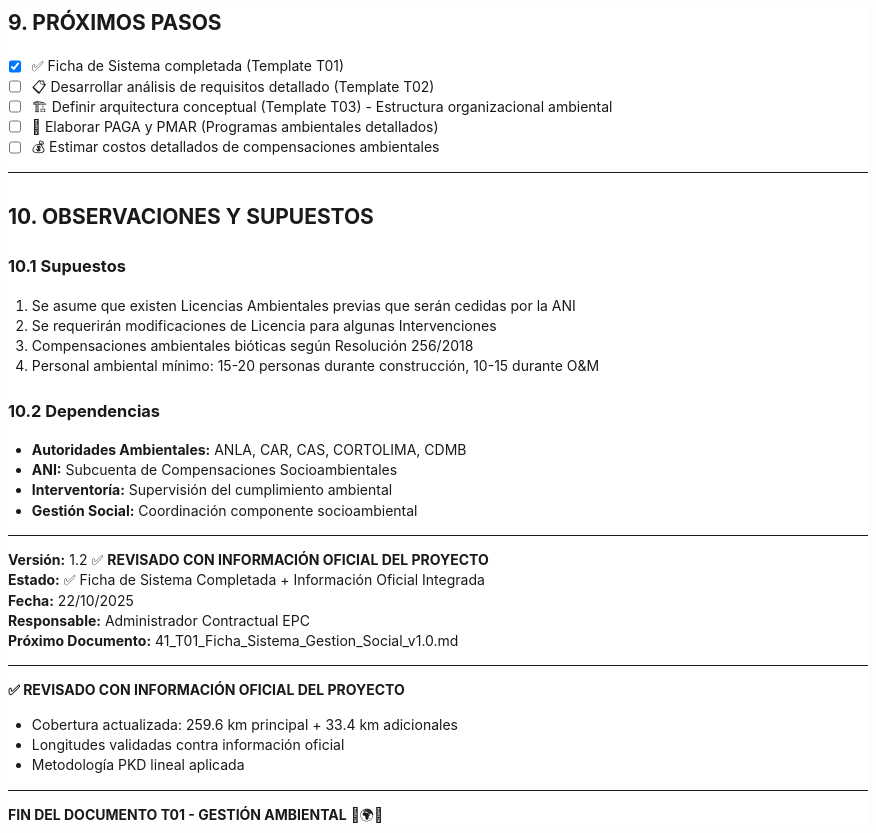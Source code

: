 
## 9. PRÓXIMOS PASOS

- [x] ✅ Ficha de Sistema completada (Template T01)
- [ ] 📋 Desarrollar análisis de requisitos detallado (Template T02)
- [ ] 🏗️ Definir arquitectura conceptual (Template T03) - Estructura organizacional ambiental
- [ ] 📐 Elaborar PAGA y PMAR (Programas ambientales detallados)
- [ ] 💰 Estimar costos detallados de compensaciones ambientales

---

## 10. OBSERVACIONES Y SUPUESTOS

### 10.1 Supuestos

1. Se asume que existen Licencias Ambientales previas que serán cedidas por la ANI
2. Se requerirán modificaciones de Licencia para algunas Intervenciones
3. Compensaciones ambientales bióticas según Resolución 256/2018
4. Personal ambiental mínimo: 15-20 personas durante construcción, 10-15 durante O&M

### 10.2 Dependencias

- **Autoridades Ambientales:** ANLA, CAR, CAS, CORTOLIMA, CDMB
- **ANI:** Subcuenta de Compensaciones Socioambientales
- **Interventoría:** Supervisión del cumplimiento ambiental
- **Gestión Social:** Coordinación componente socioambiental

---

**Versión:** 1.2 ✅ **REVISADO CON INFORMACIÓN OFICIAL DEL PROYECTO**  
**Estado:** ✅ Ficha de Sistema Completada + Información Oficial Integrada  
**Fecha:** 22/10/2025  
**Responsable:** Administrador Contractual EPC  
**Próximo Documento:** 41_T01_Ficha_Sistema_Gestion_Social_v1.0.md

---

**✅ REVISADO CON INFORMACIÓN OFICIAL DEL PROYECTO**
- Cobertura actualizada: 259.6 km principal + 33.4 km adicionales
- Longitudes validadas contra información oficial
- Metodología PKD lineal aplicada

---

**FIN DEL DOCUMENTO T01 - GESTIÓN AMBIENTAL** 🌿🌍✅
